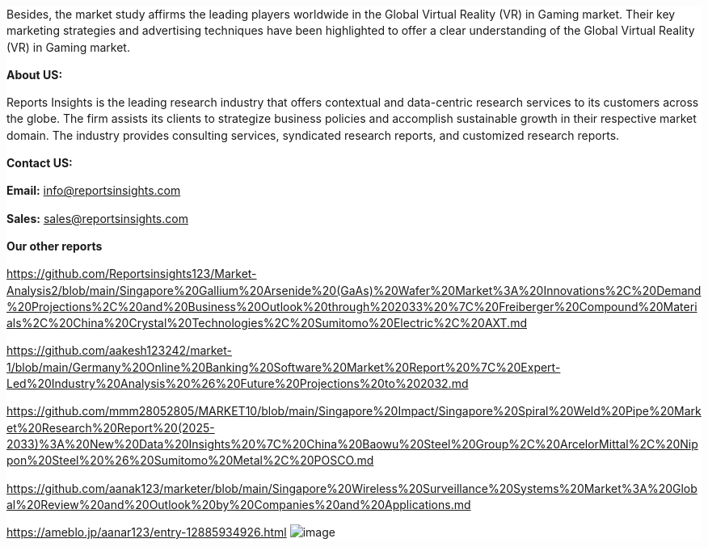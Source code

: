 Besides, the market study affirms the leading players worldwide in the Global Virtual Reality (VR) in Gaming market. Their key marketing strategies and advertising techniques have been highlighted to offer a clear understanding of the Global Virtual Reality (VR) in Gaming market.

<strong><strong>About US</strong>:</strong>

Reports Insights is the leading research industry that offers contextual and data-centric research services to its customers across the globe. The firm assists its clients to strategize business policies and accomplish sustainable growth in their respective market domain. The industry provides consulting services, syndicated research reports, and customized research reports.

<strong>Contact US:</strong>

<p class=><b>Email:</b> <a href=mailto:info@reportsinsights.com>info@reportsinsights.com</a></p>
<p class=><b>Sales:</b> <a href=mailto:sales@reportsinsights.com>sales@reportsinsights.com</a></p>

<strong>Our other reports</strong>

<a href=https://github.com/Reportsinsights123/Market-Analysis2/blob/main/Singapore%20Gallium%20Arsenide%20(GaAs)%20Wafer%20Market%3A%20Innovations%2C%20Demand%20Projections%2C%20and%20Business%20Outlook%20through%202033%20%7C%20Freiberger%20Compound%20Materials%2C%20China%20Crystal%20Technologies%2C%20Sumitomo%20Electric%2C%20AXT.md>https://github.com/Reportsinsights123/Market-Analysis2/blob/main/Singapore%20Gallium%20Arsenide%20(GaAs)%20Wafer%20Market%3A%20Innovations%2C%20Demand%20Projections%2C%20and%20Business%20Outlook%20through%202033%20%7C%20Freiberger%20Compound%20Materials%2C%20China%20Crystal%20Technologies%2C%20Sumitomo%20Electric%2C%20AXT.md</a>

<a href=https://github.com/aakesh123242/market-1/blob/main/Germany%20Online%20Banking%20Software%20Market%20Report%20%7C%20Expert-Led%20Industry%20Analysis%20%26%20Future%20Projections%20to%202032.md>https://github.com/aakesh123242/market-1/blob/main/Germany%20Online%20Banking%20Software%20Market%20Report%20%7C%20Expert-Led%20Industry%20Analysis%20%26%20Future%20Projections%20to%202032.md</a>

<a href=https://github.com/mmm28052805/MARKET10/blob/main/Singapore%20Impact/Singapore%20Spiral%20Weld%20Pipe%20Market%20Research%20Report%20(2025-2033)%3A%20New%20Data%20Insights%20%7C%20China%20Baowu%20Steel%20Group%2C%20ArcelorMittal%2C%20Nippon%20Steel%20%26%20Sumitomo%20Metal%2C%20POSCO.md>https://github.com/mmm28052805/MARKET10/blob/main/Singapore%20Impact/Singapore%20Spiral%20Weld%20Pipe%20Market%20Research%20Report%20(2025-2033)%3A%20New%20Data%20Insights%20%7C%20China%20Baowu%20Steel%20Group%2C%20ArcelorMittal%2C%20Nippon%20Steel%20%26%20Sumitomo%20Metal%2C%20POSCO.md</a>

<a href=https://github.com/aanak123/marketer/blob/main/Singapore%20Wireless%20Surveillance%20Systems%20Market%3A%20Global%20Review%20and%20Outlook%20by%20Companies%20and%20Applications.md>https://github.com/aanak123/marketer/blob/main/Singapore%20Wireless%20Surveillance%20Systems%20Market%3A%20Global%20Review%20and%20Outlook%20by%20Companies%20and%20Applications.md</a>

<a href=https://ameblo.jp/aanar123/entry-12885934926.html>https://ameblo.jp/aanar123/entry-12885934926.html</a>
![image](https://github.com/user-attachments/assets/b26e52a0-ee8f-4b91-9cac-d5a345145cb5)
